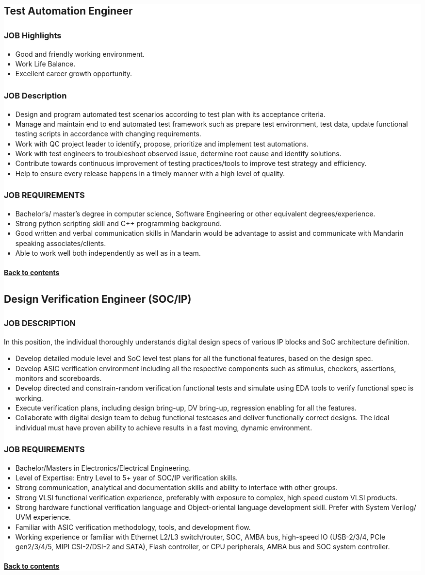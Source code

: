 ## Test Automation Engineer <a name="J06"></a>
### JOB Highlights
- Good and friendly working environment.
- Work Life Balance.
- Excellent career growth opportunity.
### JOB Description
- Design and program automated test scenarios according to test plan with its acceptance criteria.
- Manage and maintain end to end automated test framework such as prepare test environment, test data, update functional testing scripts in accordance with changing requirements.
- Work with QC project leader to identify, propose, prioritize and implement test automations.
- Work with test engineers to troubleshoot observed issue, determine root cause and identify solutions.
- Contribute towards continuous improvement of testing practices/tools to improve test strategy and efficiency.
- Help to ensure every release happens in a timely manner with a high level of quality.
### JOB REQUIREMENTS
- Bachelor’s/ master’s degree in computer science, Software Engineering or other equivalent degrees/experience.
- Strong python scripting skill and C++ programming background.
- Good written and verbal communication skills in Mandarin would be advantage to assist and communicate with Mandarin speaking associates/clients.
- Able to work well both independently as well as in a team.
#### [Back to contents](#Back) 

## Design Verification Engineer (SOC/IP) <a name="J07"></a>
### JOB DESCRIPTION
In this position, the individual thoroughly understands digital design specs of various IP blocks and SoC architecture definition.
- Develop detailed module level and SoC level test plans for all the functional features, based on the design spec.
- Develop ASIC verification environment including all the respective components such as stimulus, checkers, assertions, monitors and scoreboards.
- Develop directed and constrain-random verification functional tests and simulate using EDA tools to verify functional spec is working.
- Execute verification plans, including design bring-up, DV bring-up, regression enabling for all the features.
- Collaborate with digital design team to debug functional testcases and deliver functionally correct designs.
The ideal individual must have proven ability to achieve results in a fast moving, dynamic environment.
### JOB REQUIREMENTS
- Bachelor/Masters in Electronics/Electrical Engineering.
- Level of Expertise: Entry Level to 5+ year of SOC/IP verification skills.
- Strong communication, analytical and documentation skills and ability to interface with other groups.
- Strong VLSI functional verification experience, preferably with exposure to complex, high speed custom VLSI products.
- Strong hardware functional verification language and Object-oriental language development skill. Prefer with System Verilog/ UVM experience.
- Familiar with ASIC verification methodology, tools, and development flow.
- Working experience or familiar with Ethernet L2/L3 switch/router, SOC, AMBA bus, high-speed IO (USB-2/3/4, PCIe gen2/3/4/5, MIPI CSI-2/DSI-2 and SATA), Flash controller, or CPU peripherals, AMBA bus and SOC system controller.
#### [Back to contents](#Back) 
